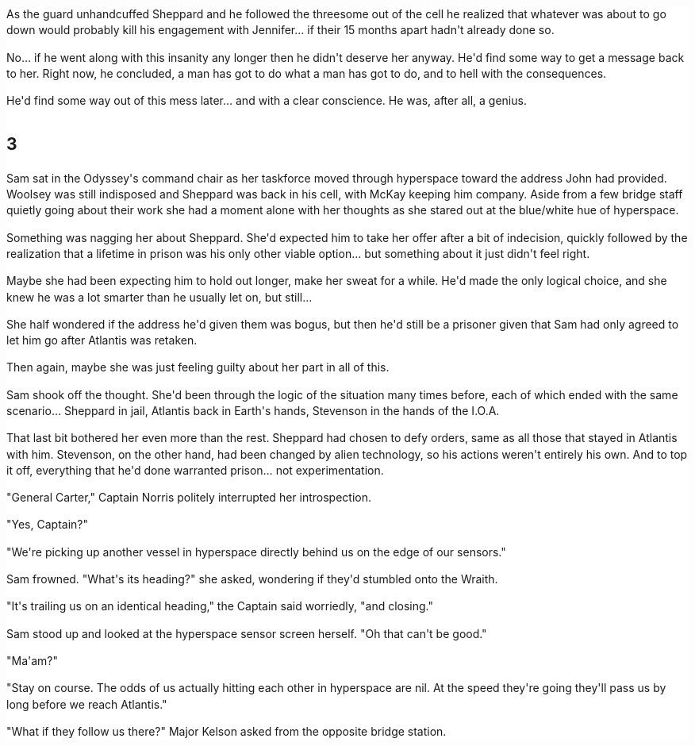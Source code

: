 As the guard unhandcuffed Sheppard and he followed the threesome out of the cell he realized that whatever was about to go down would probably kill his engagement with Jennifer… if their 15 months apart hadn't already done so.

No… if he went along with this insanity any longer then he didn't deserve her anyway. He'd find some way to get a message back to her. Right now, he concluded, a man has got to do what a man has got to do, and to hell with the consequences.

He'd find some way out of this mess later… and with a clear conscience. He was, after all, a genius.


3
---


Sam sat in the Odyssey's command chair as her taskforce moved through hyperspace toward the address John had provided. Woolsey was still indisposed and Sheppard was back in his cell, with McKay keeping him company. Aside from a few bridge staff quietly going about their work she had a moment alone with her thoughts as she stared out at the blue/white hue of hyperspace.

Something was nagging her about Sheppard. She'd expected him to take her offer after a bit of indecision, quickly followed by the realization that a lifetime in prison was his only other viable option… but something about it just didn't feel right.

Maybe she had been expecting him to hold out longer, make her sweat for a while. He'd made the only logical choice, and she knew he was a lot smarter than he usually let on, but still…

She half wondered if the address he'd given them was bogus, but then he'd still be a prisoner given that Sam had only agreed to let him go after Atlantis was retaken.

Then again, maybe she was just feeling guilty about her part in all of this.

Sam shook off the thought. She'd been through the logic of the situation many times before, each of which ended with the same scenario… Sheppard in jail, Atlantis back in Earth's hands, Stevenson in the hands of the I.O.A.

That last bit bothered her even more than the rest. Sheppard had chosen to defy orders, same as all those that stayed in Atlantis with him. Stevenson, on the other hand, had been changed by alien technology, so his actions weren't entirely his own. And to top it off, everything that he'd done warranted prison… not experimentation.

"General Carter," Captain Norris politely interrupted her introspection.

"Yes, Captain?"

"We're picking up another vessel in hyperspace directly behind us on the edge of our sensors."

Sam frowned. "What's its heading?" she asked, wondering if they'd stumbled onto the Wraith.

"It's trailing us on an identical heading," the Captain said worriedly, "and closing."

Sam stood up and looked at the hyperspace sensor screen herself. "Oh that can't be good."

"Ma'am?"

"Stay on course. The odds of us actually hitting each other in hyperspace are nil. At the speed they're going they'll pass us by long before we reach Atlantis."

"What if they follow us there?" Major Kelson asked from the opposite bridge station.
